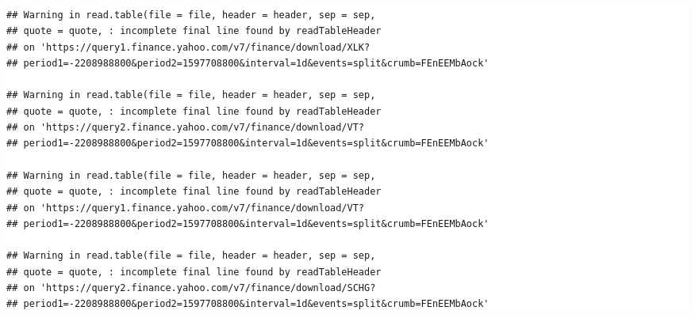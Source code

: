    ## Warning in read.table(file = file, header = header, sep = sep,
    ## quote = quote, : incomplete final line found by readTableHeader
    ## on 'https://query1.finance.yahoo.com/v7/finance/download/XLK?
    ## period1=-2208988800&period2=1597708800&interval=1d&events=split&crumb=FEnEEMbAock'

    ## Warning in read.table(file = file, header = header, sep = sep,
    ## quote = quote, : incomplete final line found by readTableHeader
    ## on 'https://query2.finance.yahoo.com/v7/finance/download/VT?
    ## period1=-2208988800&period2=1597708800&interval=1d&events=split&crumb=FEnEEMbAock'

    ## Warning in read.table(file = file, header = header, sep = sep,
    ## quote = quote, : incomplete final line found by readTableHeader
    ## on 'https://query1.finance.yahoo.com/v7/finance/download/VT?
    ## period1=-2208988800&period2=1597708800&interval=1d&events=split&crumb=FEnEEMbAock'

    ## Warning in read.table(file = file, header = header, sep = sep,
    ## quote = quote, : incomplete final line found by readTableHeader
    ## on 'https://query2.finance.yahoo.com/v7/finance/download/SCHG?
    ## period1=-2208988800&period2=1597708800&interval=1d&events=split&crumb=FEnEEMbAock'
